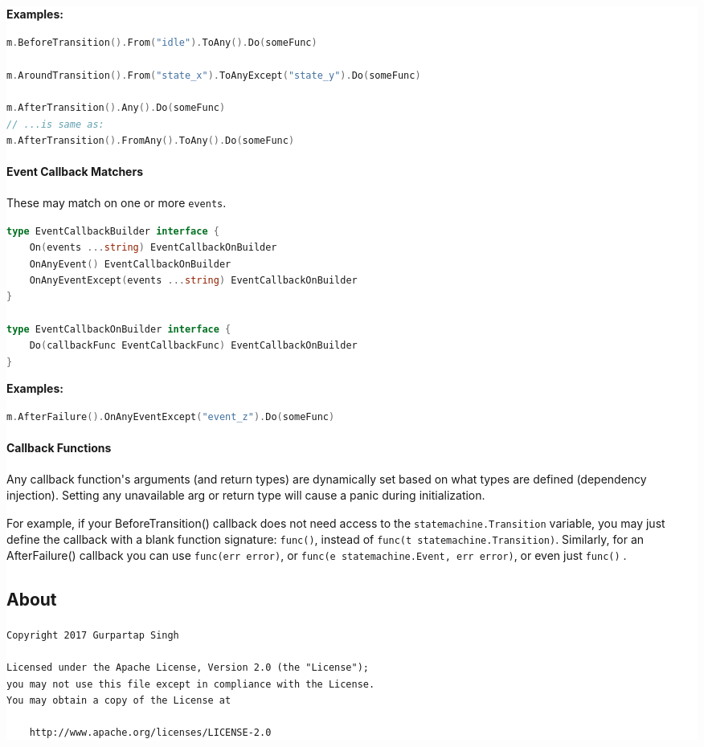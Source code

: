 __Examples:__

```go
m.BeforeTransition().From("idle").ToAny().Do(someFunc)

m.AroundTransition().From("state_x").ToAnyExcept("state_y").Do(someFunc)

m.AfterTransition().Any().Do(someFunc)
// ...is same as:
m.AfterTransition().FromAny().ToAny().Do(someFunc)
```

#### Event Callback Matchers

These may match on one or more `events`.

```go
type EventCallbackBuilder interface {
	On(events ...string) EventCallbackOnBuilder
	OnAnyEvent() EventCallbackOnBuilder
	OnAnyEventExcept(events ...string) EventCallbackOnBuilder
}

type EventCallbackOnBuilder interface {
	Do(callbackFunc EventCallbackFunc) EventCallbackOnBuilder
}
```

__Examples:__

```go
m.AfterFailure().OnAnyEventExcept("event_z").Do(someFunc)
```

#### Callback Functions

Any callback function's arguments (and return types) are dynamically set based
on what types are defined (dependency injection). Setting any unavailable arg
or return type will cause a panic during initialization.

For example, if your BeforeTransition() callback does not need access to the
`statemachine.Transition` variable, you may just define the callback with a
blank function signature: `func()`, instead of
`func(t statemachine.Transition)`. Similarly, for an AfterFailure()
callback you can use `func(err error)`, or
`func(e statemachine.Event, err error)`, or even just `func()` .

## About

    Copyright 2017 Gurpartap Singh

    Licensed under the Apache License, Version 2.0 (the "License");
    you may not use this file except in compliance with the License.
    You may obtain a copy of the License at

        http://www.apache.org/licenses/LICENSE-2.0
